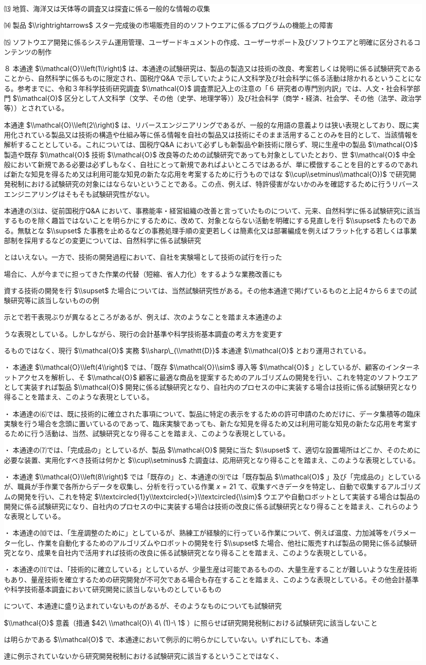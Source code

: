 ⒀ 地質、海洋又は天体等の調査又は探査に係る一般的な情報の収集

⒁ 製品 $\\rightrightarrows$ スター完成後の市場販売目的のソフトウエアに係るプログラムの機能上の障害

⒂ ソフトウエア開発に係るシステム運用管理、ユーザードキュメントの作成、ユーザーサポート及びソフトウエアと明確に区分されるコンテンツの制作

８ 本通達 $\\mathcal{O}\\left(1\\right)$ は、本通達の試験研究は、製品の製造又は技術の改良、考案若しくは発明に係る試験研究であることから、自然科学に係るものに限定され、国税庁Q&A で示していたように人文科学及び社会科学に係る活動は除かれるということになる。参考までに、令和３年科学技術研究調査 $\\mathcal{O}$ 調査票記入上の注意の「６ 研究者の専門別内訳」では、人文・社会科学部門 $\\mathcal{O}$ 区分として人文科学（文学、その他（史学、地理学等））及び社会科学（商学・経済、社会学、その他（法学、政治学等））とされている。

本通達 $\\mathcal{O}\\left(2\\right)$ は、リバースエンジニアリングであるが、一般的な用語の意義よりは狭い表現としており、既に実用化されている製品又は技術の構造や仕組み等に係る情報を自社の製品又は技術にそのまま活用することのみを目的として、当該情報を解析することとしている。これについては、国税庁Q&A において必ずしも新製品や新技術に限らず、現に生産中の製品 $\\mathcal{O}$ 製造や既存 $\\mathcal{O}$ 技術 $\\mathcal{O}$ 改良等のための試験研究であっても対象としていたとおり、世 $\\mathcal{O}$ 中全般において新規である必要は必ずしもなく、自社にとって新規であればよいところではあるが、単に模倣することを目的とするのであれば新たな知見を得るため又は利用可能な知見の新たな応用を考案するために行うものではな $\\cup\\setminus\\mathcal{O})$ で研究開発税制における試験研究の対象にはならないということである。この点、例えば、特許侵害がないかのみを確認するために行うリバースエンジニアリングはそもそも試験研究性がない。

本通達の⑶は、従前国税庁Q&A において、事務能率・経営組織の改善と言っていたものについて、元来、自然科学に係る試験研究に該当するものを除く趣旨ではないことを明らかにするために、改めて、対象とならない活動を明確にする見直しを行 $\\supset$ たものである。無駄とな $\\supset$ た事務を止めるなどの事務処理手順の変更若しくは簡素化又は部署編成を例えばフラット化する若しくは事業部制を採用するなどの変更については、自然科学に係る試験研究

とはいえない。一方で、技術の開発過程において、自社を実験場として技術の試行を行った

場合に、人が今までに担ってきた作業の代替（短縮、省人力化）をするような業務改善にも

資する技術の開発を行 $\\supset$ た場合については、当然試験研究性がある。その他本通達で掲げているものと上記４から６までの試験研究等に該当しないものの例

示とで若干表現ぶりが異なるところがあるが、例えば、次のようなことを踏まえ本通達のよ

うな表現としている。しかしながら、現行の会計基準や科学技術基本調査の考え方を変更す

るものではなく、現行 $\\mathcal{O}$ 実務 $\\sharp\_{\\mathtt{D}}$ 本通達 $\\mathcal{O}$ とおり運用されている。

・ 本通達 $\\mathcal{O}\\left(4\\right)$ では、「既存 $\\mathcal{O}\\sim$ 導入等 $\\mathcal{O}$ 」としているが、顧客のインターネットアクセスを解析し、そ $\\mathcal{O}$ 顧客に最適な商品を提案するためのアルゴリズムの開発を行い、これを特定のソフトウエアとして実装すれば製品 $\\mathcal{O}$ 開発に係る試験研究となり、自社内のプロセスの中に実装する場合は技術に係る試験研究となり得ることを踏まえ、このような表現としている。

・ 本通達の⑹では、既に技術的に確立された事項について、製品に特定の表示をするための許可申請のためだけに、データ集積等の臨床実験を行う場合を念頭に置いているのであって、臨床実験であっても、新たな知見を得るため又は利用可能な知見の新たな応用を考案するために行う活動は、当然、試験研究となり得ることを踏まえ、このような表現としている。

・ 本通達の⑺では、「完成品の」としているが、製品 $\\mathcal{O}$ 開発に当た $\\supset$ て、適切な設置場所はどこか、そのために必要な装置、実用化すべき技術は何かと $\\cup\\setminus$ た調査は、応用研究となり得ることを踏まえ、このような表現としている。

・ 本通達 $\\mathcal{O}\\left(8\\right)$ では「既存の」と、本通達の⑼では「既存製品 $\\mathcal{O}$ 」及び「完成品の」としているが、職員が手作業で各所からデータを収集し、分析を行っている作業 $x=21$ て、収集すべきデータを特定し、自動で収集するアルゴリズムの開発を行い、これを特定 $\\textcircled{1}y\\textcircled{>}\\textcircled{\\sim}$ ウエアや自動ロボットとして実装する場合は製品の開発に係る試験研究になり、自社内のプロセスの中に実装する場合は技術の改良に係る試験研究となり得ることを踏まえ、これらのような表現としている。

・ 本通達の⑽では、「生産調整のために」としているが、熟練工が経験的に行っている作業について、例えば温度、力加減等をパラメーター化し、作業を自動化するためのアルゴリズムやロボットの開発を行 $\\supset$ た場合、他社に販売すれば製品の開発に係る試験研究となり、成果を自社内で活用すれば技術の改良に係る試験研究となり得ることを踏まえ、このような表現としている。

・ 本通達の⑾では、「技術的に確立している」としているが、少量生産は可能であるものの、大量生産することが難しいような生産技術もあり、量産技術を確立するための研究開発が不可欠である場合も存在することを踏まえ、このような表現としている。その他会計基準や科学技術基本調査において研究開発に該当しないものとしているもの

について、本通達に盛り込まれていないものがあるが、そのようなものについても試験研究

$\\mathcal{O}$ 意義（措通 $42\ \\mathcal{O}\ 4\ (1)-\ 1$ ）に照らせば研究開発税制における試験研究に該当しないこと

は明らかである $\\mathcal{O}$ で、本通達において例示的に明らかにしていない。いずれにしても、本通

達に例示されていないから研究開発税制における試験研究に該当するということではなく、
